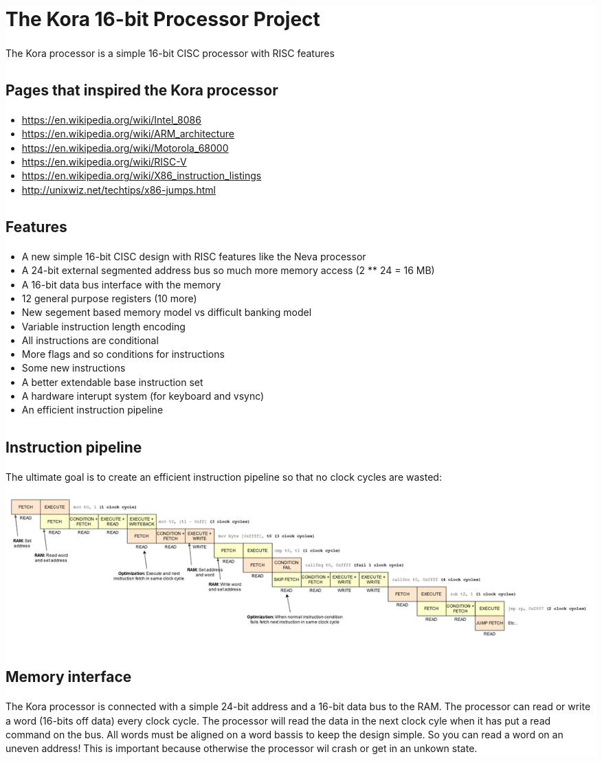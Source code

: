 # The Kora 16-bit Processor Project
The Kora processor is a simple 16-bit CISC processor with RISC features

## Pages that inspired the Kora processor
- https://en.wikipedia.org/wiki/Intel_8086
- https://en.wikipedia.org/wiki/ARM_architecture
- https://en.wikipedia.org/wiki/Motorola_68000
- https://en.wikipedia.org/wiki/RISC-V
- https://en.wikipedia.org/wiki/X86_instruction_listings
- http://unixwiz.net/techtips/x86-jumps.html

## Features
- A new simple 16-bit CISC design with RISC features like the Neva processor
- A 24-bit external segmented address bus so much more memory access (2 ** 24 = 16 MB)
- A 16-bit data bus interface with the memory
- 12 general purpose registers (10 more)
- New segement based memory model vs difficult banking model
- Variable instruction length encoding
- All instructions are conditional
- More flags and so conditions for instructions
- Some new instructions
- A better extendable base instruction set
- A hardware interupt system (for keyboard and vsync)
- An efficient instruction pipeline

## Instruction pipeline
The ultimate goal is to create an efficient instruction pipeline so that no clock cycles are wasted:

![Kora instruction pipeline](images/kora-instruction-pipeline.png)

## Memory interface
The Kora processor is connected with a simple 24-bit address and a 16-bit data bus to the RAM. The processor can read or write a word (16-bits off data) every clock cycle. The processor will read the data in the next clock cyle when it has put a read command on the bus. All words must be aligned on a word bassis to keep the design simple. So you can read a word on an uneven address! This is important because otherwise the processor wil crash or get in an unkown state.
